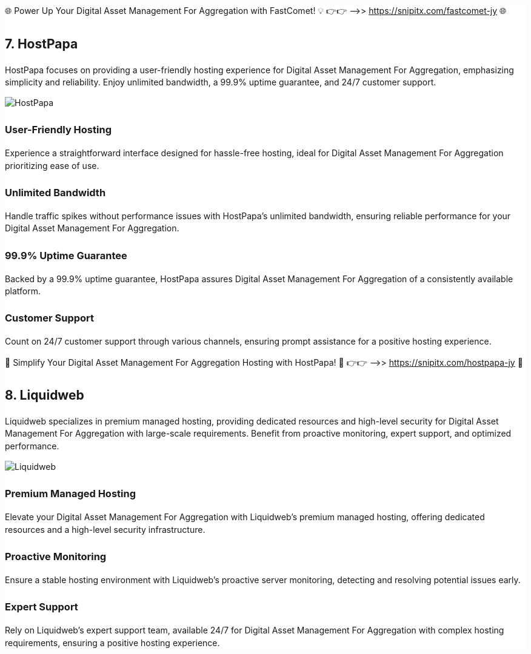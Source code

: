 🌐 Power Up Your Digital Asset Management For Aggregation with FastComet! 💡
👉👉 -->> https://snipitx.com/fastcomet-jy 🌐

## 7. HostPapa

HostPapa focuses on providing a user-friendly hosting experience for Digital Asset Management For Aggregation, emphasizing simplicity and reliability. Enjoy unlimited bandwidth, a 99.9% uptime guarantee, and 24/7 customer support.

![HostPapa](https://i.imgur.com/ouDTkvl.jpeg "HostPapa Hosting")

### User-Friendly Hosting
Experience a straightforward interface designed for hassle-free hosting, ideal for Digital Asset Management For Aggregation prioritizing ease of use.

### Unlimited Bandwidth
Handle traffic spikes without performance issues with HostPapa’s unlimited bandwidth, ensuring reliable performance for your Digital Asset Management For Aggregation.

### 99.9% Uptime Guarantee
Backed by a 99.9% uptime guarantee, HostPapa assures Digital Asset Management For Aggregation of a consistently available platform.

### Customer Support
Count on 24/7 customer support through various channels, ensuring prompt assistance for a positive hosting experience.

🌈 Simplify Your Digital Asset Management For Aggregation Hosting with HostPapa! 🚀
👉👉 -->> https://snipitx.com/hostpapa-jy 🚀

## 8. Liquidweb

Liquidweb specializes in premium managed hosting, providing dedicated resources and high-level security for Digital Asset Management For Aggregation with large-scale requirements. Benefit from proactive monitoring, expert support, and optimized performance.

![Liquidweb](https://i.imgur.com/4IvT9SC.jpeg "Liquidweb Hosting")

### Premium Managed Hosting
Elevate your Digital Asset Management For Aggregation with Liquidweb’s premium managed hosting, offering dedicated resources and a high-level security infrastructure.

### Proactive Monitoring
Ensure a stable hosting environment with Liquidweb’s proactive server monitoring, detecting and resolving potential issues early.

### Expert Support
Rely on Liquidweb’s expert support team, available 24/7 for Digital Asset Management For Aggregation with complex hosting requirements, ensuring a positive hosting experience.
